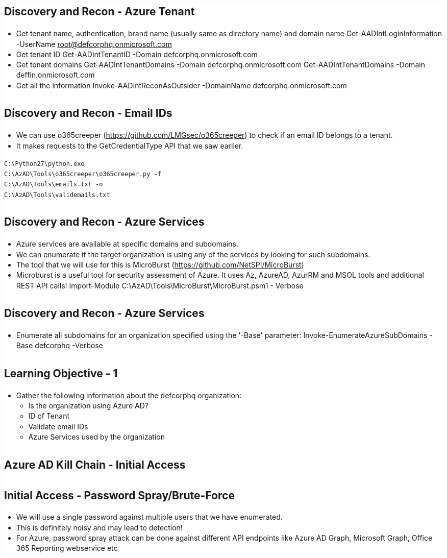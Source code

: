 ## Discovery and Recon - Azure Tenant

* Get tenant name, authentication, brand name (usually same as directory name) and domain name Get-AADIntLoginInformation -UserName root@defcorphq.onmicrosoft.com
* Get tenant ID Get-AADIntTenantID -Domain defcorphq.onmicrosoft.com
* Get tenant domains Get-AADIntTenantDomains -Domain defcorphq.onmicrosoft.com Get-AADIntTenantDomains -Domain deffin.onmicrosoft.com
* Get all the information Invoke-AADIntReconAsOutsider -DomainName defcorphq.onmicrosoft.com

## Discovery and Recon - Email IDs

* We can use o365creeper (https://github.com/LMGsec/o365creeper) to check if an email ID belongs to a tenant.
* It makes requests to the GetCredentialType API that we saw earlier.

```
C:\Python27\python.exe
C:\AzAD\Tools\o365creeper\o365creeper.py -f
C:\AzAD\Tools\emails.txt -o
C:\AzAD\Tools\validemails.txt
```

## Discovery and Recon - Azure Services

* Azure services are available at specific domains and subdomains.
* We can enumerate if the target organization is using any of the services by looking for such subdomains.
* The tool that we will use for this is MicroBurst (https://github.com/NetSPI/MicroBurst)
* Microburst is a useful tool for security assessment of Azure. It uses Az, AzureAD, AzurRM and MSOL tools and additional REST API calls! Import-Module C:\AzAD\Tools\MicroBurst\MicroBurst.psm1 - Verbose

## Discovery and Recon - Azure Services

* Enumerate all subdomains for an organization specified using the '-Base' parameter: Invoke-EnumerateAzureSubDomains -Base defcorphq -Verbose

## Learning Objective - 1

* Gather the following information about the defcorphq organization:
  * Is the organization using Azure AD?
  * ID of Tenant
  * Validate email IDs
  * Azure Services used by the organization

## Azure AD Kill Chain - Initial Access

## Initial Access - Password Spray/Brute-Force

* We will use a single password against multiple users that we have enumerated.
* This is definitely noisy and may lead to detection!
* For Azure, password spray attack can be done against different API endpoints like Azure AD Graph, Microsoft Graph, Office 365 Reporting webservice etc
